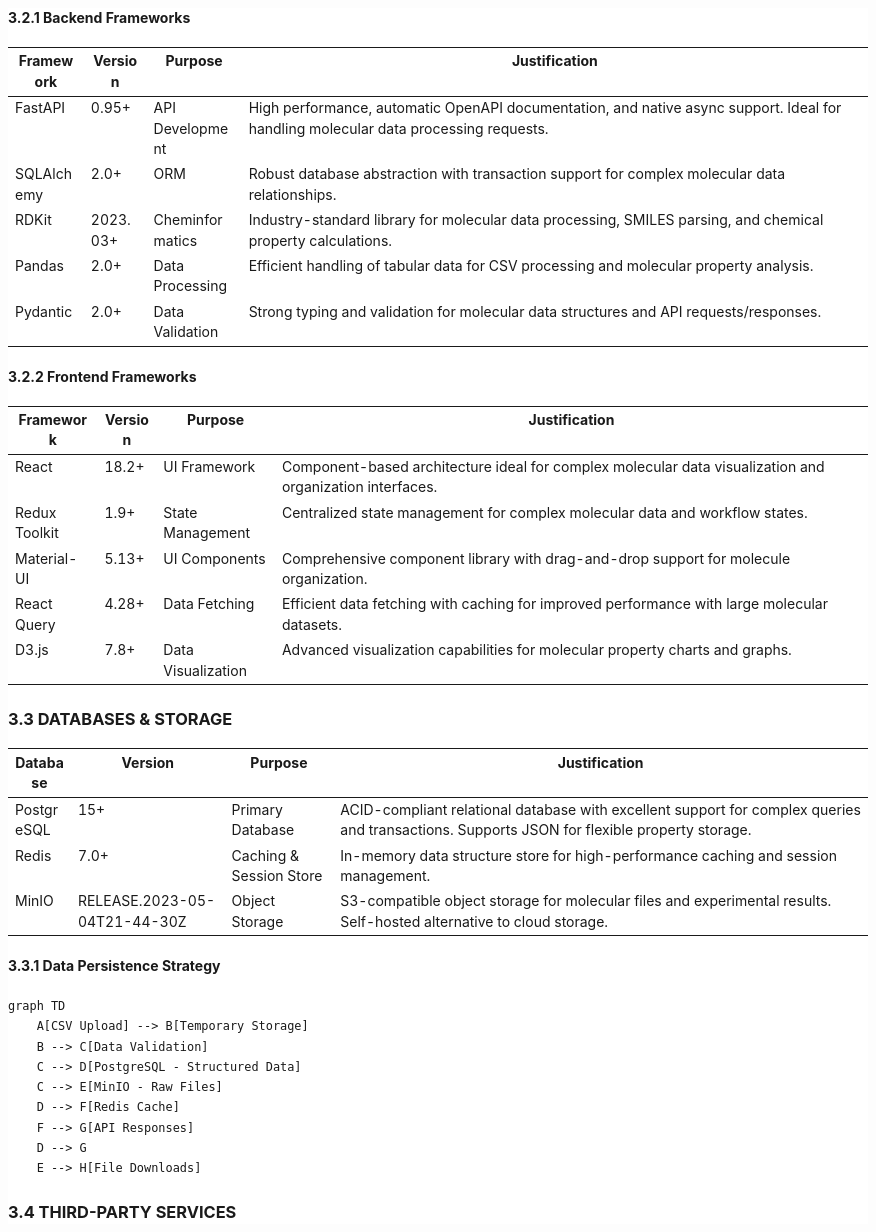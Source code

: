 #### 3.2.1 Backend Frameworks

| Framework | Version | Purpose | Justification |
|-----------|---------|---------|---------------|
| FastAPI | 0.95+ | API Development | High performance, automatic OpenAPI documentation, and native async support. Ideal for handling molecular data processing requests. |
| SQLAlchemy | 2.0+ | ORM | Robust database abstraction with transaction support for complex molecular data relationships. |
| RDKit | 2023.03+ | Cheminformatics | Industry-standard library for molecular data processing, SMILES parsing, and chemical property calculations. |
| Pandas | 2.0+ | Data Processing | Efficient handling of tabular data for CSV processing and molecular property analysis. |
| Pydantic | 2.0+ | Data Validation | Strong typing and validation for molecular data structures and API requests/responses. |

#### 3.2.2 Frontend Frameworks

| Framework | Version | Purpose | Justification |
|-----------|---------|---------|---------------|
| React | 18.2+ | UI Framework | Component-based architecture ideal for complex molecular data visualization and organization interfaces. |
| Redux Toolkit | 1.9+ | State Management | Centralized state management for complex molecular data and workflow states. |
| Material-UI | 5.13+ | UI Components | Comprehensive component library with drag-and-drop support for molecule organization. |
| React Query | 4.28+ | Data Fetching | Efficient data fetching with caching for improved performance with large molecular datasets. |
| D3.js | 7.8+ | Data Visualization | Advanced visualization capabilities for molecular property charts and graphs. |

### 3.3 DATABASES & STORAGE

| Database | Version | Purpose | Justification |
|----------|---------|---------|---------------|
| PostgreSQL | 15+ | Primary Database | ACID-compliant relational database with excellent support for complex queries and transactions. Supports JSON for flexible property storage. |
| Redis | 7.0+ | Caching & Session Store | In-memory data structure store for high-performance caching and session management. |
| MinIO | RELEASE.2023-05-04T21-44-30Z | Object Storage | S3-compatible object storage for molecular files and experimental results. Self-hosted alternative to cloud storage. |

#### 3.3.1 Data Persistence Strategy

```mermaid
graph TD
    A[CSV Upload] --> B[Temporary Storage]
    B --> C[Data Validation]
    C --> D[PostgreSQL - Structured Data]
    C --> E[MinIO - Raw Files]
    D --> F[Redis Cache]
    F --> G[API Responses]
    D --> G
    E --> H[File Downloads]
```

### 3.4 THIRD-PARTY SERVICES
